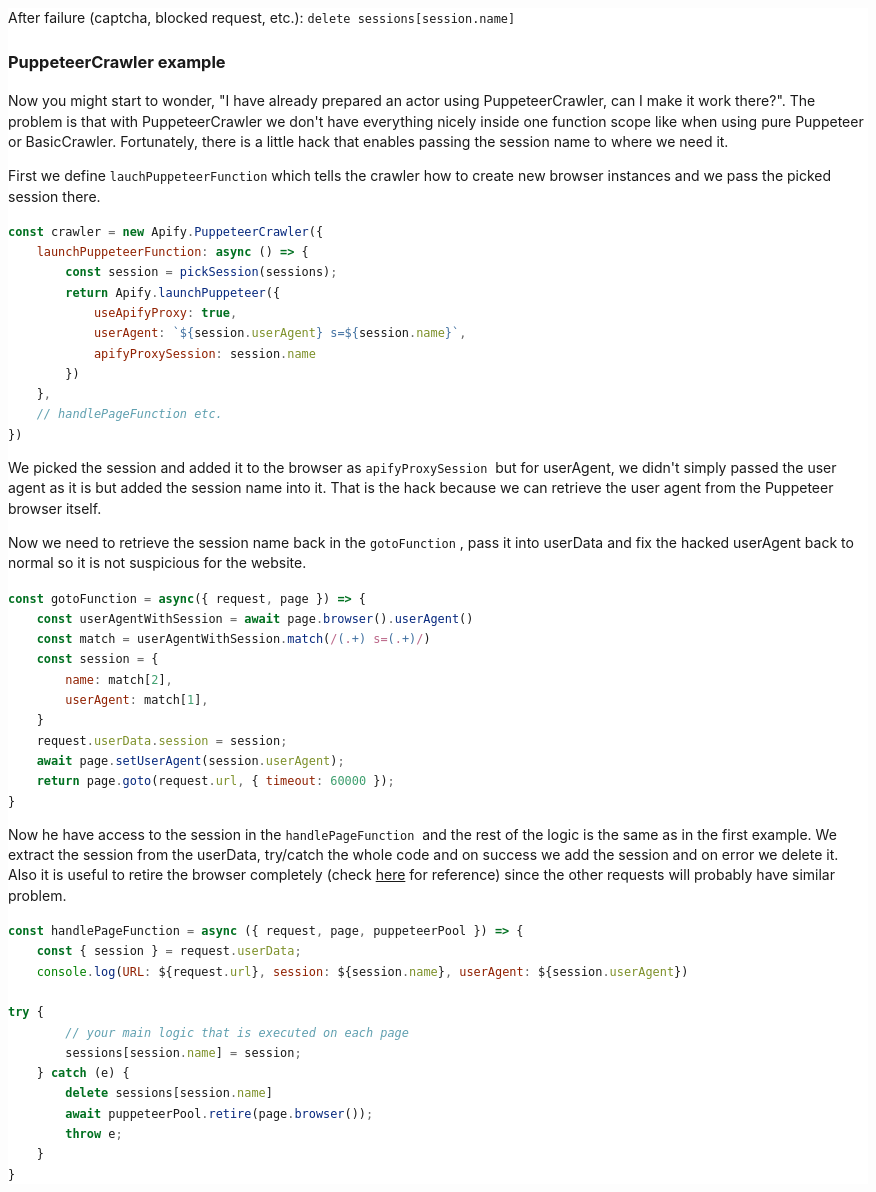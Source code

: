 After failure (captcha, blocked request, etc.):
`delete sessions[session.name]`

### PuppeteerCrawler example

Now you might start to wonder, "I have already prepared an actor using PuppeteerCrawler, can I make it work there?". The problem is that with PuppeteerCrawler we don't have everything nicely inside one function scope like when using pure Puppeteer or BasicCrawler. Fortunately, there is a little hack that enables passing the session name to where we need it.

First we define `lauchPuppeteerFunction` which tells the crawler how to create new browser instances and we pass the picked session there.

```js
const crawler = new Apify.PuppeteerCrawler({
    launchPuppeteerFunction: async () => {
        const session = pickSession(sessions);
        return Apify.launchPuppeteer({
            useApifyProxy: true,
            userAgent: `${session.userAgent} s=${session.name}`,
            apifyProxySession: session.name
        })
    },
    // handlePageFunction etc.
})
```

We picked the session and added it to the browser as `apifyProxySession`  but for userAgent, we didn't simply passed the user agent as it is but added the session name into it. That is the hack because we can retrieve the user agent from the Puppeteer browser itself.

Now we need to retrieve the session name back in the `gotoFunction` , pass it into userData and fix the hacked userAgent back to normal so it is not suspicious for the website.

```js
const gotoFunction = async({ request, page }) => {
    const userAgentWithSession = await page.browser().userAgent()
    const match = userAgentWithSession.match(/(.+) s=(.+)/)
    const session = {
        name: match[2],
        userAgent: match[1],
    }
    request.userData.session = session;
    await page.setUserAgent(session.userAgent);
    return page.goto(request.url, { timeout: 60000 });
}
```

Now he have access to the session in the `handlePageFunction`  and the rest of the logic is the same as in the first example. We extract the session from the userData, try/catch the whole code and on success we add the session and on error we delete it. Also it is useful to retire the browser completely (check [here](http://kb.apify.com/actor/how-to-handle-blocked-requests-in-puppeteercrawler) for reference) since the other requests will probably have similar problem.

```js
const handlePageFunction = async ({ request, page, puppeteerPool }) => {
    const { session } = request.userData;
    console.log(URL: ${request.url}, session: ${session.name}, userAgent: ${session.userAgent})

try {
        // your main logic that is executed on each page
        sessions[session.name] = session;
    } catch (e) {
        delete sessions[session.name]
        await puppeteerPool.retire(page.browser());
        throw e;
    }
}
```